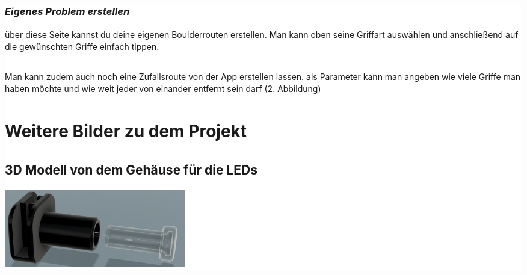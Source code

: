 ### **_Eigenes Problem erstellen_**

über diese Seite kannst du deine eigenen Boulderrouten erstellen.
Man kann oben seine Griffart auswählen und anschließend auf die gewünschten Griffe einfach tippen.

##

Man kann zudem auch noch eine Zufallsroute von der App erstellen lassen. als Parameter kann man angeben wie viele Griffe man haben möchte und wie weit jeder von einander entfernt sein darf (2. Abbildung)

#

# **Weitere Bilder zu dem Projekt**

## **3D Modell von dem Gehäuse für die LEDs**

<img src="./screenshots/ledcase.png" alt="drawing" width="300"/>